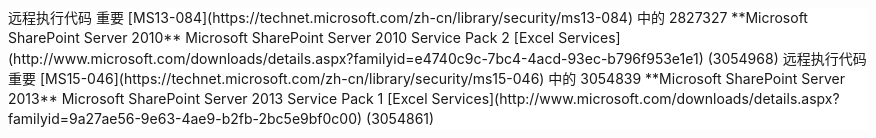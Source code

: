 </td>
<td style="border:1px solid black;">
远程执行代码

</td>
<td style="border:1px solid black;">
重要

</td>
<td style="border:1px solid black;">
[MS13-084](https://technet.microsoft.com/zh-cn/library/security/ms13-084) 中的 2827327

</td>
</tr>
<tr>
<td style="border:1px solid black;" colspan="5">
**Microsoft SharePoint Server 2010**

</td>
</tr>
<tr>
<td style="border:1px solid black;">
Microsoft SharePoint Server 2010 Service Pack 2

</td>
<td style="border:1px solid black;">
[Excel Services](http://www.microsoft.com/downloads/details.aspx?familyid=e4740c9c-7bc4-4acd-93ec-b796f953e1e1)  
(3054968)

</td>
<td style="border:1px solid black;">
远程执行代码

</td>
<td style="border:1px solid black;">
重要

</td>
<td style="border:1px solid black;">
[MS15-046](https://technet.microsoft.com/zh-cn/library/security/ms15-046) 中的 3054839

</td>
</tr>
<tr>
<td style="border:1px solid black;" colspan="5">
**Microsoft SharePoint Server 2013**

</td>
</tr>
<tr>
<td style="border:1px solid black;">
Microsoft SharePoint Server 2013 Service Pack 1

</td>
<td style="border:1px solid black;">
[Excel Services](http://www.microsoft.com/downloads/details.aspx?familyid=9a27ae56-9e63-4ae9-b2fb-2bc5e9bf0c00)  
(3054861)
